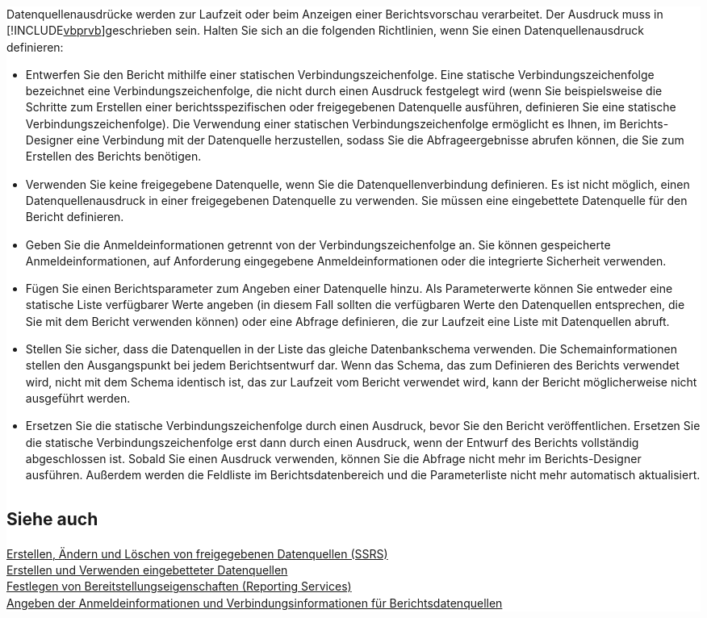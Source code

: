  Datenquellenausdrücke werden zur Laufzeit oder beim Anzeigen einer Berichtsvorschau verarbeitet. Der Ausdruck muss in [!INCLUDE[vbprvb](../../includes/vbprvb-md.md)]geschrieben sein. Halten Sie sich an die folgenden Richtlinien, wenn Sie einen Datenquellenausdruck definieren:  
  
-   Entwerfen Sie den Bericht mithilfe einer statischen Verbindungszeichenfolge. Eine statische Verbindungszeichenfolge bezeichnet eine Verbindungszeichenfolge, die nicht durch einen Ausdruck festgelegt wird (wenn Sie beispielsweise die Schritte zum Erstellen einer berichtsspezifischen oder freigegebenen Datenquelle ausführen, definieren Sie eine statische Verbindungszeichenfolge). Die Verwendung einer statischen Verbindungszeichenfolge ermöglicht es Ihnen, im Berichts-Designer eine Verbindung mit der Datenquelle herzustellen, sodass Sie die Abfrageergebnisse abrufen können, die Sie zum Erstellen des Berichts benötigen.  
  
-   Verwenden Sie keine freigegebene Datenquelle, wenn Sie die Datenquellenverbindung definieren. Es ist nicht möglich, einen Datenquellenausdruck in einer freigegebenen Datenquelle zu verwenden. Sie müssen eine eingebettete Datenquelle für den Bericht definieren.  
  
-   Geben Sie die Anmeldeinformationen getrennt von der Verbindungszeichenfolge an. Sie können gespeicherte Anmeldeinformationen, auf Anforderung eingegebene Anmeldeinformationen oder die integrierte Sicherheit verwenden.  
  
-   Fügen Sie einen Berichtsparameter zum Angeben einer Datenquelle hinzu. Als Parameterwerte können Sie entweder eine statische Liste verfügbarer Werte angeben (in diesem Fall sollten die verfügbaren Werte den Datenquellen entsprechen, die Sie mit dem Bericht verwenden können) oder eine Abfrage definieren, die zur Laufzeit eine Liste mit Datenquellen abruft.  
  
-   Stellen Sie sicher, dass die Datenquellen in der Liste das gleiche Datenbankschema verwenden. Die Schemainformationen stellen den Ausgangspunkt bei jedem Berichtsentwurf dar. Wenn das Schema, das zum Definieren des Berichts verwendet wird, nicht mit dem Schema identisch ist, das zur Laufzeit vom Bericht verwendet wird, kann der Bericht möglicherweise nicht ausgeführt werden.  
  
-   Ersetzen Sie die statische Verbindungszeichenfolge durch einen Ausdruck, bevor Sie den Bericht veröffentlichen. Ersetzen Sie die statische Verbindungszeichenfolge erst dann durch einen Ausdruck, wenn der Entwurf des Berichts vollständig abgeschlossen ist. Sobald Sie einen Ausdruck verwenden, können Sie die Abfrage nicht mehr im Berichts-Designer ausführen. Außerdem werden die Feldliste im Berichtsdatenbereich und die Parameterliste nicht mehr automatisch aktualisiert.  
  
## Siehe auch  
 [Erstellen, Ändern und Löschen von freigegebenen Datenquellen &#40;SSRS&#41;](../../reporting-services/report-data/create-modify-and-delete-shared-data-sources-ssrs.md)   
 [Erstellen und Verwenden eingebetteter Datenquellen](../../reporting-services/report-data/create-and-modify-embedded-data-sources.md)   
 [Festlegen von Bereitstellungseigenschaften &#40;Reporting Services&#41;](../../reporting-services/tools/set-deployment-properties-reporting-services.md)   
 [Angeben der Anmeldeinformationen und Verbindungsinformationen für Berichtsdatenquellen](../../reporting-services/report-data/specify-credential-and-connection-information-for-report-data-sources.md)  
  
  